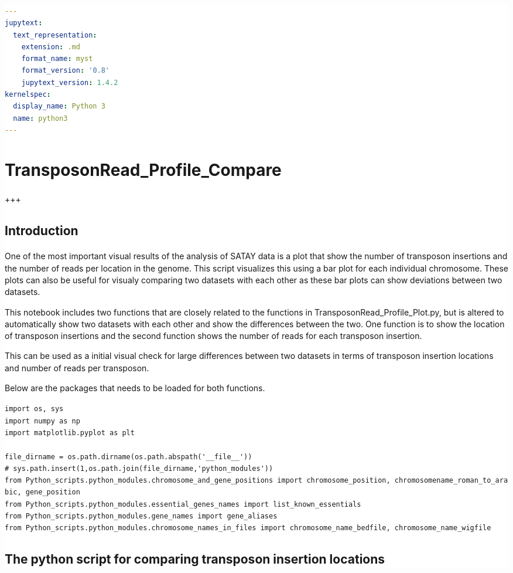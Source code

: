 ```yaml
---
jupytext:
  text_representation:
    extension: .md
    format_name: myst
    format_version: '0.8'
    jupytext_version: 1.4.2
kernelspec:
  display_name: Python 3
  name: python3
---
```


# TransposonRead_Profile_Compare 

+++

## Introduction
One of the most important visual results of the analysis of SATAY data is a plot that show the number of transposon insertions and the number of reads per location in the genome.
This script visualizes this using a bar plot for each individual chromosome.
These plots can also be useful for visualy comparing two datasets with each other as these bar plots can show deviations between two datasets.

This notebook includes two functions that are closely related to the functions in TransposonRead_Profile_Plot.py, but is altered to automatically show two datasets with each other and show the differences between the two.
One function is to show the location of transposon insertions and the second function shows the number of reads for each transposon insertion.

This can be used as a initial visual check for large differences between two datasets in terms of transposon insertion locations and number of reads per transposon.

Below are the packages that needs to be loaded for both functions.

```{code-cell} ipython3
import os, sys
import numpy as np
import matplotlib.pyplot as plt

file_dirname = os.path.dirname(os.path.abspath('__file__'))
# sys.path.insert(1,os.path.join(file_dirname,'python_modules'))
from Python_scripts.python_modules.chromosome_and_gene_positions import chromosome_position, chromosomename_roman_to_arabic, gene_position
from Python_scripts.python_modules.essential_genes_names import list_known_essentials
from Python_scripts.python_modules.gene_names import gene_aliases
from Python_scripts.python_modules.chromosome_names_in_files import chromosome_name_bedfile, chromosome_name_wigfile
```

## The python script for comparing transposon insertion locations
